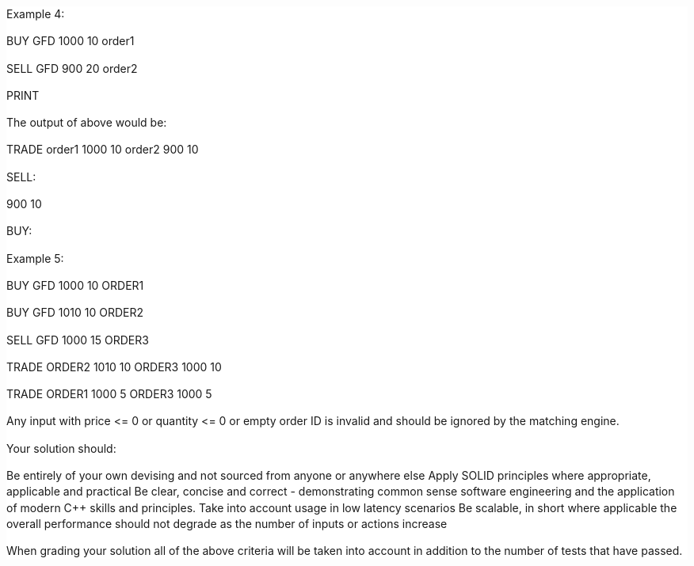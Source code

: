  

Example 4:

BUY GFD 1000 10 order1

SELL GFD 900 20 order2

PRINT

 

The output of above would be:

TRADE order1 1000 10 order2 900 10

SELL:

900 10

BUY:

 

Example 5:

BUY GFD 1000 10 ORDER1

BUY GFD 1010 10 ORDER2

SELL GFD 1000 15 ORDER3

TRADE ORDER2 1010 10 ORDER3 1000 10

TRADE ORDER1 1000 5 ORDER3 1000 5

 

Any input with price <= 0 or quantity <= 0 or empty order ID is invalid and should be ignored by the matching engine.

 

 

Your solution should:

 

Be entirely of your own devising and not sourced from anyone or anywhere else
Apply SOLID principles where appropriate, applicable and practical
Be clear, concise and correct  - demonstrating common sense software engineering and the application of modern C++ skills and principles.
Take into account usage in low latency scenarios
Be scalable, in short where applicable the overall performance should not degrade as the number of inputs or actions increase
 

When grading your solution all of the above criteria will be taken into account in addition to the number of tests that have passed.
